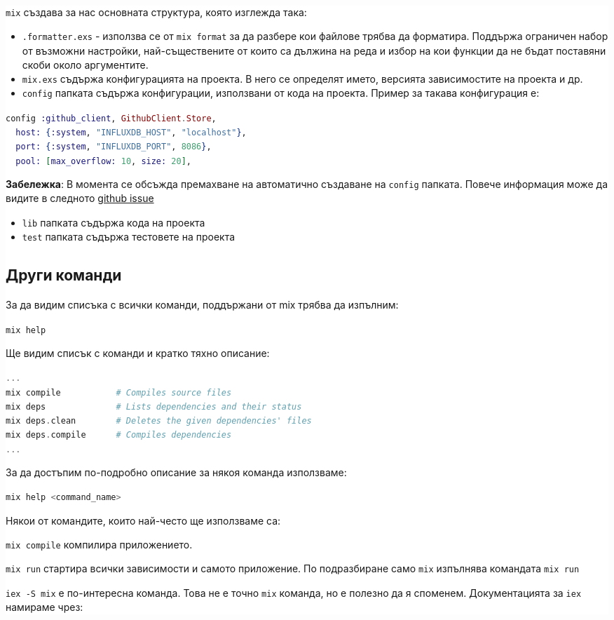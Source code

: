 `mix` създава за нас основната структура, която изглежда така:

- `.formatter.exs` - използва се от `mix format` за да разбере кои файлове трябва да форматира. Поддържа ограничен набор от възможни настройки, най-съществените от които са дължина на реда и избор на кои функции да не бъдат поставяни скоби около аргументите.
- `mix.exs` съдържа конфигурацията на проекта. В него се определят името, версията зависимостите на проекта и др.
- `config` папката съдържа конфигурации, използвани от кода на проекта. Пример за такава конфигурация е:

```elixir
config :github_client, GithubClient.Store,
  host: {:system, "INFLUXDB_HOST", "localhost"},
  port: {:system, "INFLUXDB_PORT", 8086},
  pool: [max_overflow: 10, size: 20],
```

**Забележка**: В момента се обсъжда премахване на автоматично създаване на `config` папката. Повече информация може да видите в следното [github issue](https://github.com/elixir-lang/elixir/issues/8815)

- `lib` папката съдържа кода на проекта
- `test` папката съдържа тестовете на проекта

## Други команди

За да видим списъка с всички команди, поддържани от mix трябва да изпълним:

```elixir
mix help
```

Ще видим списък с команди и кратко тяхно описание:

```elixir
...
mix compile           # Compiles source files
mix deps              # Lists dependencies and their status
mix deps.clean        # Deletes the given dependencies' files
mix deps.compile      # Compiles dependencies
...
```

За да достъпим по-подробно описание за някоя команда използваме:

```elixir
mix help <command_name>
```

Някои от командите, които най-често ще използваме са:

`mix compile` компилира приложението.

`mix run` стартира всички зависимости и самото приложение. По подразбиране само `mix` изпълнява командата `mix run`

`iex -S mix` е по-интересна команда. Това не е точно `mix` команда, но е полезно да я споменем. Документацията за `iex` намираме чрез:
